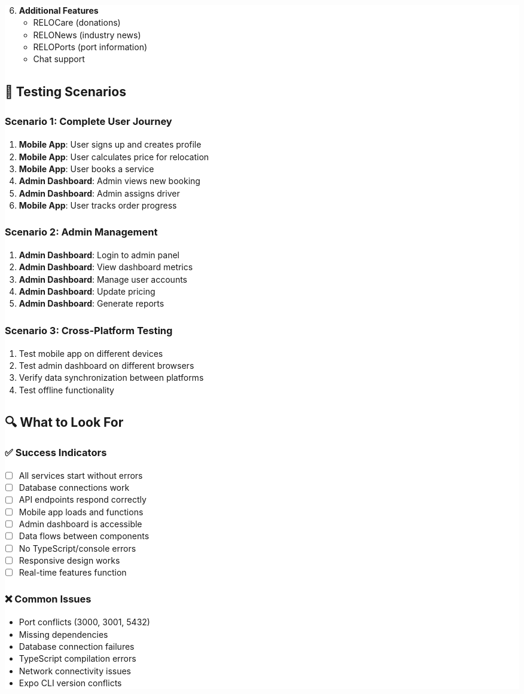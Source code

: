 6. **Additional Features**
   - RELOCare (donations)
   - RELONews (industry news)
   - RELOPorts (port information)
   - Chat support

## 🧪 Testing Scenarios

### Scenario 1: Complete User Journey
1. **Mobile App**: User signs up and creates profile
2. **Mobile App**: User calculates price for relocation
3. **Mobile App**: User books a service
4. **Admin Dashboard**: Admin views new booking
5. **Admin Dashboard**: Admin assigns driver
6. **Mobile App**: User tracks order progress

### Scenario 2: Admin Management
1. **Admin Dashboard**: Login to admin panel
2. **Admin Dashboard**: View dashboard metrics
3. **Admin Dashboard**: Manage user accounts
4. **Admin Dashboard**: Update pricing
5. **Admin Dashboard**: Generate reports

### Scenario 3: Cross-Platform Testing
1. Test mobile app on different devices
2. Test admin dashboard on different browsers
3. Verify data synchronization between platforms
4. Test offline functionality

## 🔍 What to Look For

### ✅ Success Indicators
- [ ] All services start without errors
- [ ] Database connections work
- [ ] API endpoints respond correctly
- [ ] Mobile app loads and functions
- [ ] Admin dashboard is accessible
- [ ] Data flows between components
- [ ] No TypeScript/console errors
- [ ] Responsive design works
- [ ] Real-time features function

### ❌ Common Issues
- Port conflicts (3000, 3001, 5432)
- Missing dependencies
- Database connection failures
- TypeScript compilation errors
- Network connectivity issues
- Expo CLI version conflicts
